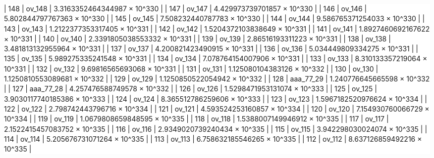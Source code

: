 | 148 | ov_148 | 3.3163352464344987 × 10^330 |
| 147 | ov_147 | 4.429973739701857 × 10^330 |
| 146 | ov_146 | 5.802844797767363 × 10^330 |
| 145 | ov_145 | 7.508232440787783 × 10^330 |
| 144 | ov_144 | 9.586765371254033 × 10^330 |
| 143 | ov_143 | 1.2122377353317405 × 10^331 |
| 142 | ov_142 | 1.5204372103838649 × 10^331 |
| 141 | ov_141 | 1.8927460692167622 × 10^331 |
| 140 | ov_140 | 2.3391805038553332 × 10^331 |
| 139 | ov_139 | 2.86516193311223 × 10^331 |
| 138 | ov_138 | 3.481813132955964 × 10^331 |
| 137 | ov_137 | 4.200821423490915 × 10^331 |
| 136 | ov_136 | 5.034449809334275 × 10^331 |
| 135 | ov_135 | 5.989275335241548 × 10^331 |
| 134 | ov_134 | 7.078764154007906 × 10^331 |
| 133 | ov_133 | 8.310133357219064 × 10^331 |
| 132 | ov_132 | 9.69816565693068 × 10^331 |
| 131 | ov_131 | 1.125080104383126 × 10^332 |
| 130 | ov_130 | 1.1250810553089681 × 10^332 |
| 129 | ov_129 | 1.1250850522054942 × 10^332 |
| 128 | aaa_77_29 | 1.240776645665598 × 10^332 |
| 127 | aaa_77_28 | 4.257476588749578 × 10^332 |
| 126 | ov_126 | 1.5298471953131074 × 10^333 |
| 125 | ov_125 | 3.9030117740185386 × 10^333 |
| 124 | ov_124 | 8.365512786259606 × 10^333 |
| 123 | ov_123 | 1.5967182520976624 × 10^334 |
| 122 | ov_122 | 2.798742443796716 × 10^334 |
| 121 | ov_121 | 4.593524253160857 × 10^334 |
| 120 | ov_120 | 7.154930760066729 × 10^334 |
| 119 | ov_119 | 1.0679808659848595 × 10^335 |
| 118 | ov_118 | 1.5388007149946912 × 10^335 |
| 117 | ov_117 | 2.1522415457083752 × 10^335 |
| 116 | ov_116 | 2.9349020739240434 × 10^335 |
| 115 | ov_115 | 3.942298030024074 × 10^335 |
| 114 | ov_114 | 5.205676731071264 × 10^335 |
| 113 | ov_113 | 6.758632185546265 × 10^335 |
| 112 | ov_112 | 8.637126859492216 × 10^335 |